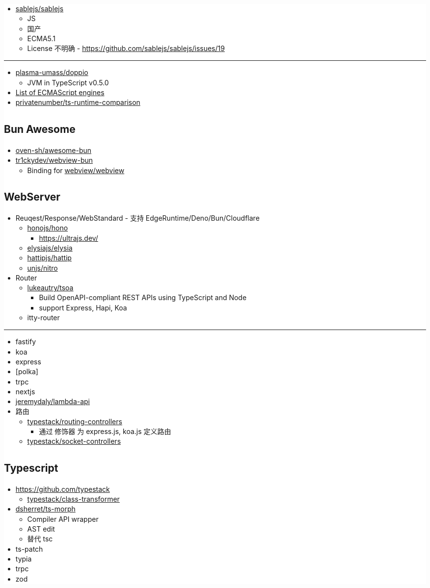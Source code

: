 
- [sablejs/sablejs](https://github.com/sablejs/sablejs)
  - JS
  - 国产
  - ECMA5.1
  - License 不明确 - https://github.com/sablejs/sablejs/issues/19

---

- [plasma-umass/doppio](https://github.com/plasma-umass/doppio)
  - JVM in TypeScript v0.5.0
- [List of ECMAScript engines](https://en.wikipedia.org/wiki/List_of_ECMAScript_engines)
- [privatenumber/ts-runtime-comparison](https://github.com/privatenumber/ts-runtime-comparison)

## Bun Awesome

- [oven-sh/awesome-bun](https://github.com/oven-sh/awesome-bun)
- [tr1ckydev/webview-bun](https://github.com/tr1ckydev/webview-bun)
  - Binding for [webview/webview](https://github.com/webview/webview)

## WebServer

- Reuqest/Response/WebStandard - 支持 EdgeRuntime/Deno/Bun/Cloudflare
  - [honojs/hono](https://github.com/honojs/hono)
    - https://ultrajs.dev/
  - [elysiajs/elysia](https://github.com/elysiajs/elysia)
  - [hattipjs/hattip](https://github.com/hattipjs/hattip)
  - [unjs/nitro](https://github.com/unjs/nitro)
- Router
  - [lukeautry/tsoa](https://github.com/lukeautry/tsoa)
    - Build OpenAPI-compliant REST APIs using TypeScript and Node
    - support Express, Hapi, Koa
  - itty-router

---

- fastify
- koa
- express
- [polka]
- trpc
- nextjs
- [jeremydaly/lambda-api](https://github.com/jeremydaly/lambda-api)
- 路由
  - [typestack/routing-controllers](https://github.com/typestack/routing-controllers)
    - 通过 修饰器 为 express.js, koa.js 定义路由
  - [typestack/socket-controllers](https://github.com/typestack/socket-controllers)

## Typescript

- https://github.com/typestack
  - [typestack/class-transformer](https://github.com/typestack/class-transformer)
- [dsherret/ts-morph](https://github.com/dsherret/ts-morph)
  - Compiler API wrapper
  - AST edit
  - 替代 tsc
- ts-patch
- typia
- trpc
- zod
